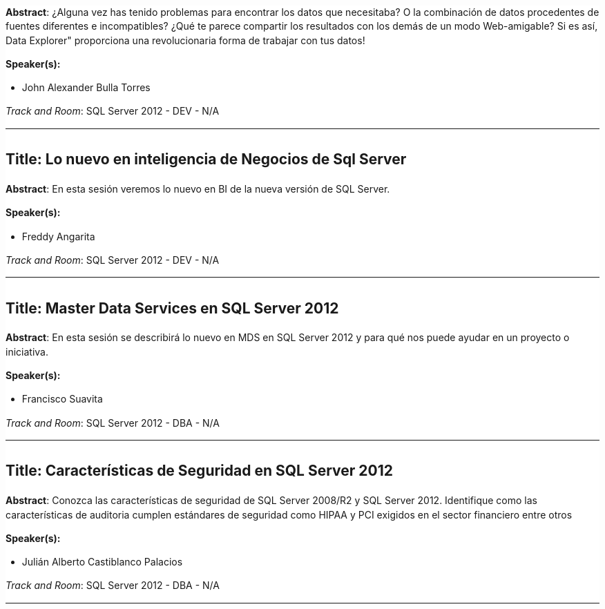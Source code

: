 **Abstract**:
¿Alguna vez has tenido problemas para encontrar los datos que necesitaba? O la combinación de datos procedentes de fuentes diferentes e incompatibles? ¿Qué te parece compartir los resultados con los demás de un modo Web-amigable? Si es así, Data Explorer" proporciona una revolucionaria forma de trabajar con tus datos!
 
**Speaker(s):**
- John Alexander Bulla Torres
 
*Track and Room*: SQL Server 2012 - DEV - N/A
 
----------------------------------------------------------------------------------- 
 
 
## Title: Lo nuevo en inteligencia de Negocios de Sql Server
 
**Abstract**:
En esta sesión veremos lo nuevo en BI de la nueva versión de SQL Server.
 
**Speaker(s):**
- Freddy Angarita
 
*Track and Room*: SQL Server 2012 - DEV - N/A
 
----------------------------------------------------------------------------------- 
 
 
## Title: Master Data Services en SQL Server 2012
 
**Abstract**:
En esta sesión se describirá lo nuevo en MDS en SQL Server 2012 y para qué nos puede ayudar en un proyecto o iniciativa.
 
**Speaker(s):**
- Francisco Suavita
 
*Track and Room*: SQL Server 2012 - DBA - N/A
 
----------------------------------------------------------------------------------- 
 
 
## Title: Características de Seguridad en SQL Server 2012
 
**Abstract**:
Conozca las características de seguridad de SQL Server 2008/R2 y SQL Server 2012.  Identifique como las características de auditoria cumplen estándares de seguridad como HIPAA y PCI exigidos en el sector financiero entre otros
 
**Speaker(s):**
- Julián Alberto Castiblanco Palacios
 
*Track and Room*: SQL Server 2012 - DBA - N/A
 
----------------------------------------------------------------------------------- 
 
 